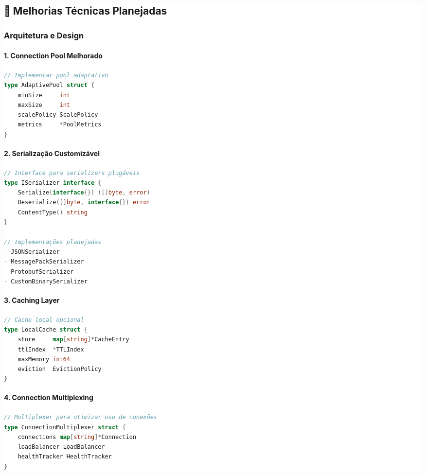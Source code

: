 ## 🔧 Melhorias Técnicas Planejadas

### Arquitetura e Design

#### 1. Connection Pool Melhorado
```go
// Implementar pool adaptativo
type AdaptivePool struct {
    minSize     int
    maxSize     int
    scalePolicy ScalePolicy
    metrics     *PoolMetrics
}
```

#### 2. Serialização Customizável
```go
// Interface para serializers plugáveis
type ISerializer interface {
    Serialize(interface{}) ([]byte, error)
    Deserialize([]byte, interface{}) error
    ContentType() string
}

// Implementações planejadas
- JSONSerializer
- MessagePackSerializer
- ProtobufSerializer
- CustomBinarySerializer
```

#### 3. Caching Layer
```go
// Cache local opcional
type LocalCache struct {
    store     map[string]*CacheEntry
    ttlIndex  *TTLIndex
    maxMemory int64
    eviction  EvictionPolicy
}
```

#### 4. Connection Multiplexing
```go
// Multiplexer para otimizar uso de conexões
type ConnectionMultiplexer struct {
    connections map[string]*Connection
    loadBalancer LoadBalancer
    healthTracker HealthTracker
}
```
